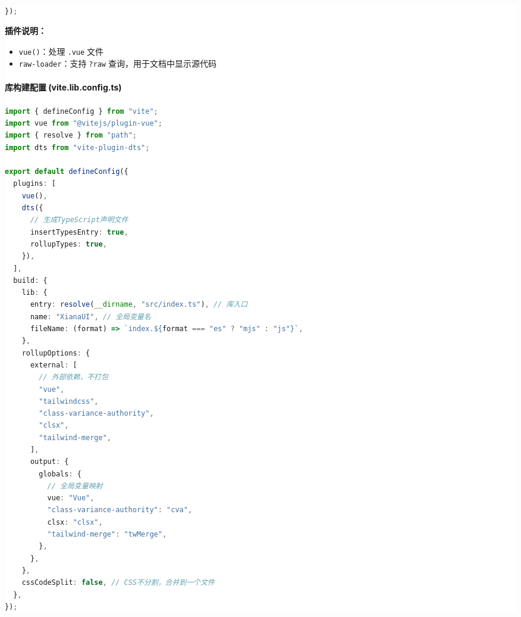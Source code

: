 ```typescript
});
```

**插件说明：**

- `vue()`：处理 `.vue` 文件
- `raw-loader`：支持 `?raw` 查询，用于文档中显示源代码

#### 库构建配置 (vite.lib.config.ts)

```typescript
import { defineConfig } from "vite";
import vue from "@vitejs/plugin-vue";
import { resolve } from "path";
import dts from "vite-plugin-dts";

export default defineConfig({
  plugins: [
    vue(),
    dts({
      // 生成TypeScript声明文件
      insertTypesEntry: true,
      rollupTypes: true,
    }),
  ],
  build: {
    lib: {
      entry: resolve(__dirname, "src/index.ts"), // 库入口
      name: "XianaUI", // 全局变量名
      fileName: (format) => `index.${format === "es" ? "mjs" : "js"}`,
    },
    rollupOptions: {
      external: [
        // 外部依赖，不打包
        "vue",
        "tailwindcss",
        "class-variance-authority",
        "clsx",
        "tailwind-merge",
      ],
      output: {
        globals: {
          // 全局变量映射
          vue: "Vue",
          "class-variance-authority": "cva",
          clsx: "clsx",
          "tailwind-merge": "twMerge",
        },
      },
    },
    cssCodeSplit: false, // CSS不分割，合并到一个文件
  },
});
```
